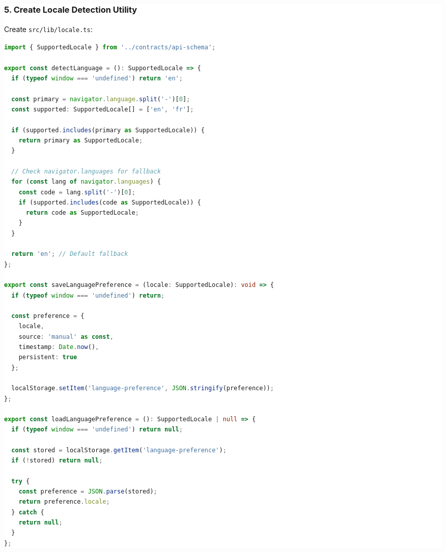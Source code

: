 ### 5. Create Locale Detection Utility

Create `src/lib/locale.ts`:

```typescript
import { SupportedLocale } from '../contracts/api-schema';

export const detectLanguage = (): SupportedLocale => {
  if (typeof window === 'undefined') return 'en';
  
  const primary = navigator.language.split('-')[0];
  const supported: SupportedLocale[] = ['en', 'fr'];
  
  if (supported.includes(primary as SupportedLocale)) {
    return primary as SupportedLocale;
  }
  
  // Check navigator.languages for fallback
  for (const lang of navigator.languages) {
    const code = lang.split('-')[0];
    if (supported.includes(code as SupportedLocale)) {
      return code as SupportedLocale;
    }
  }
  
  return 'en'; // Default fallback
};

export const saveLanguagePreference = (locale: SupportedLocale): void => {
  if (typeof window === 'undefined') return;
  
  const preference = {
    locale,
    source: 'manual' as const,
    timestamp: Date.now(),
    persistent: true
  };
  
  localStorage.setItem('language-preference', JSON.stringify(preference));
};

export const loadLanguagePreference = (): SupportedLocale | null => {
  if (typeof window === 'undefined') return null;
  
  const stored = localStorage.getItem('language-preference');
  if (!stored) return null;
  
  try {
    const preference = JSON.parse(stored);
    return preference.locale;
  } catch {
    return null;
  }
};
```
